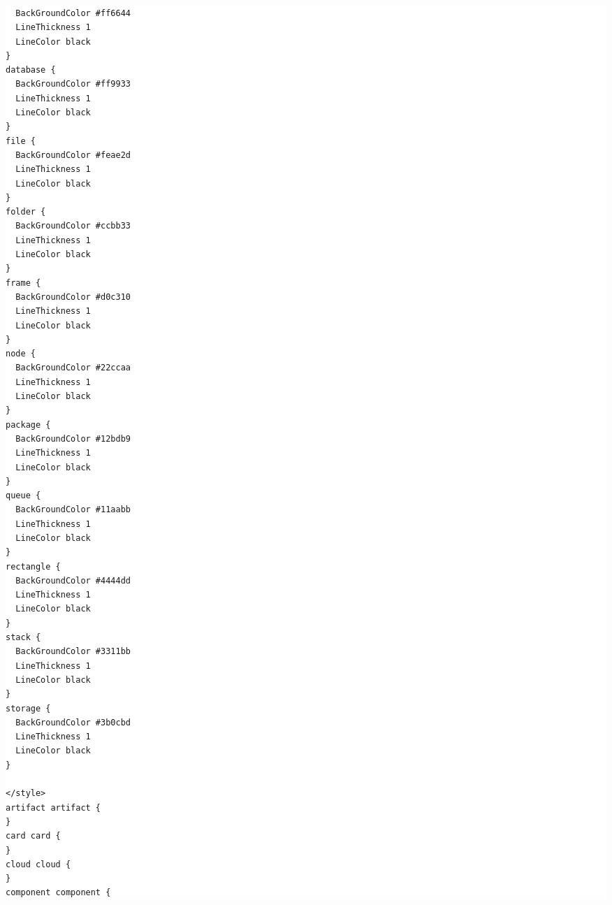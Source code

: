 ```plantuml
  BackGroundColor #ff6644
  LineThickness 1
  LineColor black
}
database {
  BackGroundColor #ff9933
  LineThickness 1
  LineColor black
}
file {
  BackGroundColor #feae2d
  LineThickness 1
  LineColor black
}
folder {
  BackGroundColor #ccbb33
  LineThickness 1
  LineColor black
}
frame {
  BackGroundColor #d0c310
  LineThickness 1
  LineColor black
}
node {
  BackGroundColor #22ccaa
  LineThickness 1
  LineColor black
}
package {
  BackGroundColor #12bdb9
  LineThickness 1
  LineColor black
}
queue {
  BackGroundColor #11aabb
  LineThickness 1
  LineColor black
}
rectangle {
  BackGroundColor #4444dd
  LineThickness 1
  LineColor black
}
stack {
  BackGroundColor #3311bb
  LineThickness 1
  LineColor black
}
storage {
  BackGroundColor #3b0cbd
  LineThickness 1
  LineColor black
}

</style>
artifact artifact {
}
card card {
}
cloud cloud {
}
component component {
```